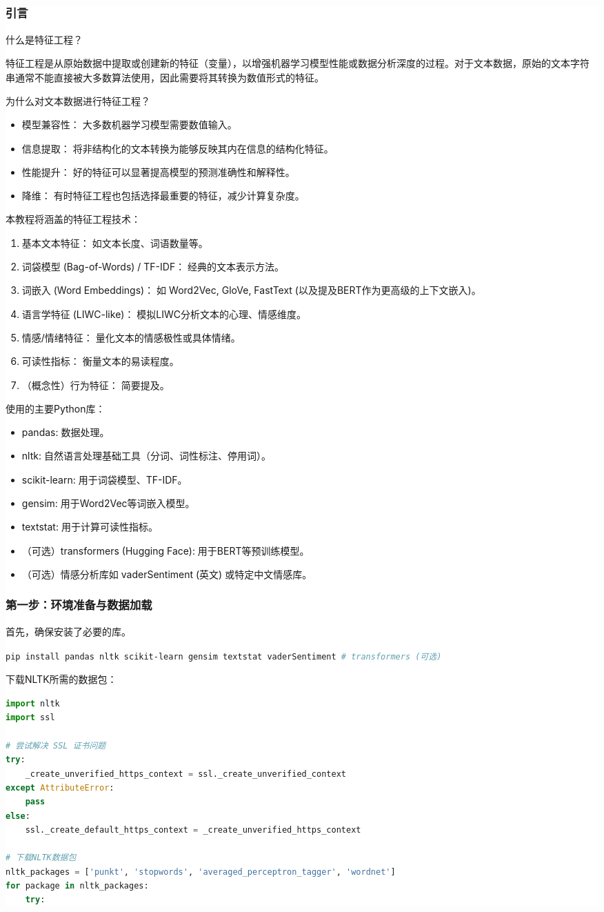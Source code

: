 ### 引言

什么是特征工程？

特征工程是从原始数据中提取或创建新的特征（变量），以增强机器学习模型性能或数据分析深度的过程。对于文本数据，原始的文本字符串通常不能直接被大多数算法使用，因此需要将其转换为数值形式的特征。

为什么对文本数据进行特征工程？

- 模型兼容性： 大多数机器学习模型需要数值输入。
    
- 信息提取： 将非结构化的文本转换为能够反映其内在信息的结构化特征。
    
- 性能提升： 好的特征可以显著提高模型的预测准确性和解释性。
    
- 降维： 有时特征工程也包括选择最重要的特征，减少计算复杂度。
    

本教程将涵盖的特征工程技术：

1. 基本文本特征： 如文本长度、词语数量等。
    
2. 词袋模型 (Bag-of-Words) / TF-IDF： 经典的文本表示方法。
    
3. 词嵌入 (Word Embeddings)： 如 Word2Vec, GloVe, FastText (以及提及BERT作为更高级的上下文嵌入)。
    
4. 语言学特征 (LIWC-like)： 模拟LIWC分析文本的心理、情感维度。
    
5. 情感/情绪特征： 量化文本的情感极性或具体情绪。
    
6. 可读性指标： 衡量文本的易读程度。
    
7. （概念性）行为特征： 简要提及。
    

使用的主要Python库：

- pandas: 数据处理。
    
- nltk: 自然语言处理基础工具（分词、词性标注、停用词）。
    
- scikit-learn: 用于词袋模型、TF-IDF。
    
- gensim: 用于Word2Vec等词嵌入模型。
    
- textstat: 用于计算可读性指标。
    
- （可选）transformers (Hugging Face): 用于BERT等预训练模型。
    
- （可选）情感分析库如 vaderSentiment (英文) 或特定中文情感库。
    

### 第一步：环境准备与数据加载

首先，确保安装了必要的库。
```bash
pip install pandas nltk scikit-learn gensim textstat vaderSentiment # transformers (可选)  
```  

下载NLTK所需的数据包：
```python
import nltk  
import ssl  
  
# 尝试解决 SSL 证书问题  
try:  
    _create_unverified_https_context = ssl._create_unverified_context  
except AttributeError:  
    pass  
else:  
    ssl._create_default_https_context = _create_unverified_https_context  
  
# 下载NLTK数据包  
nltk_packages = ['punkt', 'stopwords', 'averaged_perceptron_tagger', 'wordnet']  
for package in nltk_packages:  
    try:  
```